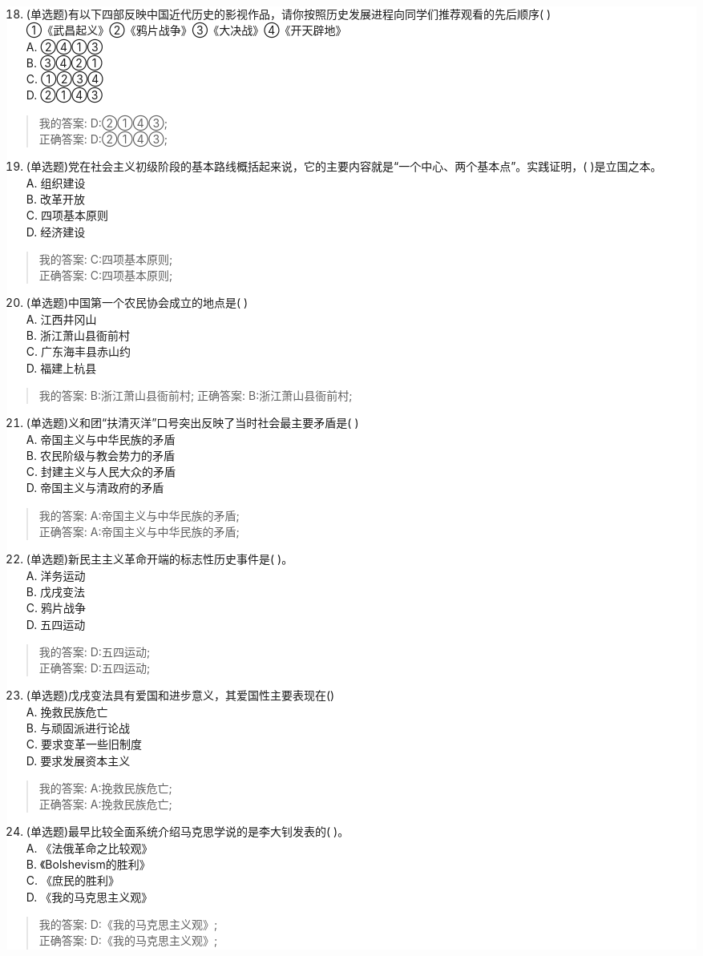 18. (单选题)有以下四部反映中国近代历史的影视作品，请你按照历史发展进程向同学们推荐观看的先后顺序(     )<br>
①《武昌起义》②《鸦片战争》③《大决战》④《开天辟地》<br>
A. ②④①③<br>
B. ③④②①<br>
C. ①②③④<br>
D. ②①④③<br>
> 我的答案: D:②①④③;<br>
> 正确答案: D:②①④③;<br>

19. (单选题)党在社会主义初级阶段的基本路线概括起来说，它的主要内容就是“一个中心、两个基本点”。实践证明，(  )是立国之本。<br>
A. 组织建设<br>
B. 改革开放<br>
C. 四项基本原则<br>
D. 经济建设<br>
> 我的答案: C:四项基本原则;<br>
> 正确答案: C:四项基本原则;<br>

20. (单选题)中国第一个农民协会成立的地点是(    )<br>
A. 江西井冈山<br>
B. 浙江萧山县衙前村<br>
C. 广东海丰县赤山约<br>
D. 福建上杭县<br>
> 我的答案: B:浙江萧山县衙前村;
> 正确答案: B:浙江萧山县衙前村;<br>

21. (单选题)义和团“扶清灭洋”口号突出反映了当时社会最主要矛盾是(    )<br>
A. 帝国主义与中华民族的矛盾<br>
B. 农民阶级与教会势力的矛盾<br>
C. 封建主义与人民大众的矛盾<br>
D. 帝国主义与清政府的矛盾<br>
> 我的答案: A:帝国主义与中华民族的矛盾;<br>
> 正确答案: A:帝国主义与中华民族的矛盾;<br>

22. (单选题)新民主主义革命开端的标志性历史事件是(  )。<br>
A. 洋务运动<br>
B. 戊戌变法<br>
C. 鸦片战争<br>
D. 五四运动<br>
> 我的答案: D:五四运动;<br>
> 正确答案: D:五四运动;<br>

23. (单选题)戊戌变法具有爱国和进步意义，其爱国性主要表现在()<br>
A. 挽救民族危亡<br>
B. 与顽固派进行论战<br>
C. 要求变革一些旧制度<br>
D. 要求发展资本主义<br>
> 我的答案: A:挽救民族危亡;<br>
> 正确答案: A:挽救民族危亡;<br>

24. (单选题)最早比较全面系统介绍马克思学说的是李大钊发表的(  )。<br>
A. 《法俄革命之比较观》<br>
B. 《Bolshevism的胜利》<br>
C. 《庶民的胜利》<br>
D. 《我的马克思主义观》<br>
> 我的答案: D:《我的马克思主义观》;<br>
> 正确答案: D:《我的马克思主义观》;<br>
